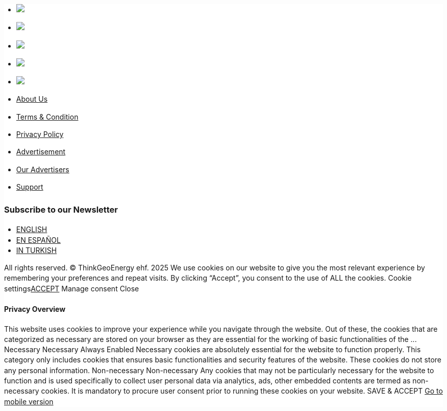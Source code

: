  * [ ![](https://www.thinkgeoenergy.com/wp-content/themes/tge/img/icons/facebook-icon.png) ](https://www.facebook.com/thinkgeoenergy)
  * [ ![](https://www.thinkgeoenergy.com/wp-content/themes/tge/img/icons/instagram.png) ](https://www.instagram.com/thinkgeoenergy/?hl=en)
  * [ ![](https://www.thinkgeoenergy.com/wp-content/themes/tge/img/icons/in.png) ](http://www.linkedin.com/groups?gid=1960587&trk=myg_ugrp_ovr)
  * [ ![](https://www.thinkgeoenergy.com/wp-content/themes/tge/img/icons/twitter_x_icon.png) ](https://x.com/thinkgeoenergy)
  * [ ![](https://www.thinkgeoenergy.com/wp-content/themes/tge/img/icons/YT.png) ](https://www.youtube.com/channel/UCvRx_SSV897Nm4e7NQbt5vQ)


  * [About Us](https://www.thinkgeoenergy.com/about/)
  * [Terms & Condition](https://www.thinkgeoenergy.com/about/terms-conditions/)
  * [Privacy Policy](https://www.thinkgeoenergy.com/about/privacy-policy/)
  * [Advertisement](https://www.thinkgeoenergy.com/advertisement/)
  * [Our Advertisers](https://www.thinkgeoenergy.com/our-advertisers/)
  * [Support](https://www.thinkgeoenergy.com/support-us/)


### Subscribe to our Newsletter
  * [ENGLISH](https://www.thinkgeoenergy.com/)
  * [EN ESPAÑOL](http://www.piensageotermia.com/)
  * [IN TURKISH](http://www.jeotermalhaberler.com/)


All rights reserved. © ThinkGeoEnergy ehf. 2025 
We use cookies on our website to give you the most relevant experience by remembering your preferences and repeat visits. By clicking “Accept”, you consent to the use of ALL the cookies.
Cookie settings[ACCEPT](https://www.thinkgeoenergy.com/kootenay-lake-canada-geothermal-project-receives-funding-for-geophysical-surveys/)
Manage consent
Close
#### Privacy Overview
This website uses cookies to improve your experience while you navigate through the website. Out of these, the cookies that are categorized as necessary are stored on your browser as they are essential for the working of basic functionalities of the ...
Necessary 
Necessary
Always Enabled
Necessary cookies are absolutely essential for the website to function properly. This category only includes cookies that ensures basic functionalities and security features of the website. These cookies do not store any personal information. 
Non-necessary 
Non-necessary
Any cookies that may not be particularly necessary for the website to function and is used specifically to collect user personal data via analytics, ads, other embedded contents are termed as non-necessary cookies. It is mandatory to procure user consent prior to running these cookies on your website. 
SAVE & ACCEPT
[ Go to mobile version ](https://www.thinkgeoenergy.com/kootenay-lake-canada-geothermal-project-receives-funding-for-geophysical-surveys/?amp=1)
